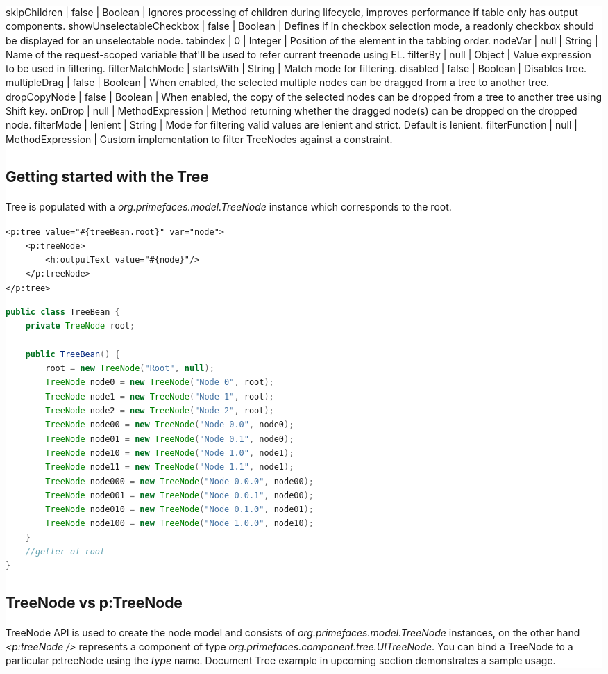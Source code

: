 skipChildren | false | Boolean | Ignores processing of children during lifecycle, improves performance if table only has output components.
showUnselectableCheckbox | false | Boolean | Defines if in checkbox selection mode, a readonly checkbox should be displayed for an unselectable node.
tabindex | 0 | Integer | Position of the element in the tabbing order.
nodeVar | null | String | Name of the request-scoped variable that'll be used to refer current treenode using EL.
filterBy | null | Object | Value expression to be used in filtering.
filterMatchMode | startsWith | String | Match mode for filtering.
disabled | false | Boolean | Disables tree.
multipleDrag | false | Boolean | When enabled, the selected multiple nodes can be dragged from a tree to another tree.
dropCopyNode | false | Boolean | When enabled, the copy of the selected nodes can be dropped from a tree to another tree using Shift key.
onDrop | null | MethodExpression | Method returning whether the dragged node(s) can be dropped on the dropped node.
filterMode | lenient | String | Mode for filtering valid values are lenient and strict. Default is lenient.
filterFunction | null | MethodExpression | Custom implementation to filter TreeNodes against a constraint.

## Getting started with the Tree
Tree is populated with a _org.primefaces.model.TreeNode_ instance which corresponds to the root.

```xhtml
<p:tree value="#{treeBean.root}" var="node">
    <p:treeNode>
        <h:outputText value="#{node}"/>
    </p:treeNode>
</p:tree>
```
```java
public class TreeBean {
    private TreeNode root;

    public TreeBean() {
        root = new TreeNode("Root", null);
        TreeNode node0 = new TreeNode("Node 0", root);
        TreeNode node1 = new TreeNode("Node 1", root);
        TreeNode node2 = new TreeNode("Node 2", root);
        TreeNode node00 = new TreeNode("Node 0.0", node0);
        TreeNode node01 = new TreeNode("Node 0.1", node0);
        TreeNode node10 = new TreeNode("Node 1.0", node1);
        TreeNode node11 = new TreeNode("Node 1.1", node1);
        TreeNode node000 = new TreeNode("Node 0.0.0", node00);
        TreeNode node001 = new TreeNode("Node 0.0.1", node00);
        TreeNode node010 = new TreeNode("Node 0.1.0", node01);
        TreeNode node100 = new TreeNode("Node 1.0.0", node10);
    }
    //getter of root
}
```
## TreeNode vs p:TreeNode
TreeNode API is used to create the node model and consists of _org.primefaces.model.TreeNode_
instances, on the other hand _<p:treeNode />_ represents a component of type
_org.primefaces.component.tree.UITreeNode_. You can bind a TreeNode to a particular p:treeNode
using the _type_ name. Document Tree example in upcoming section demonstrates a sample usage.
